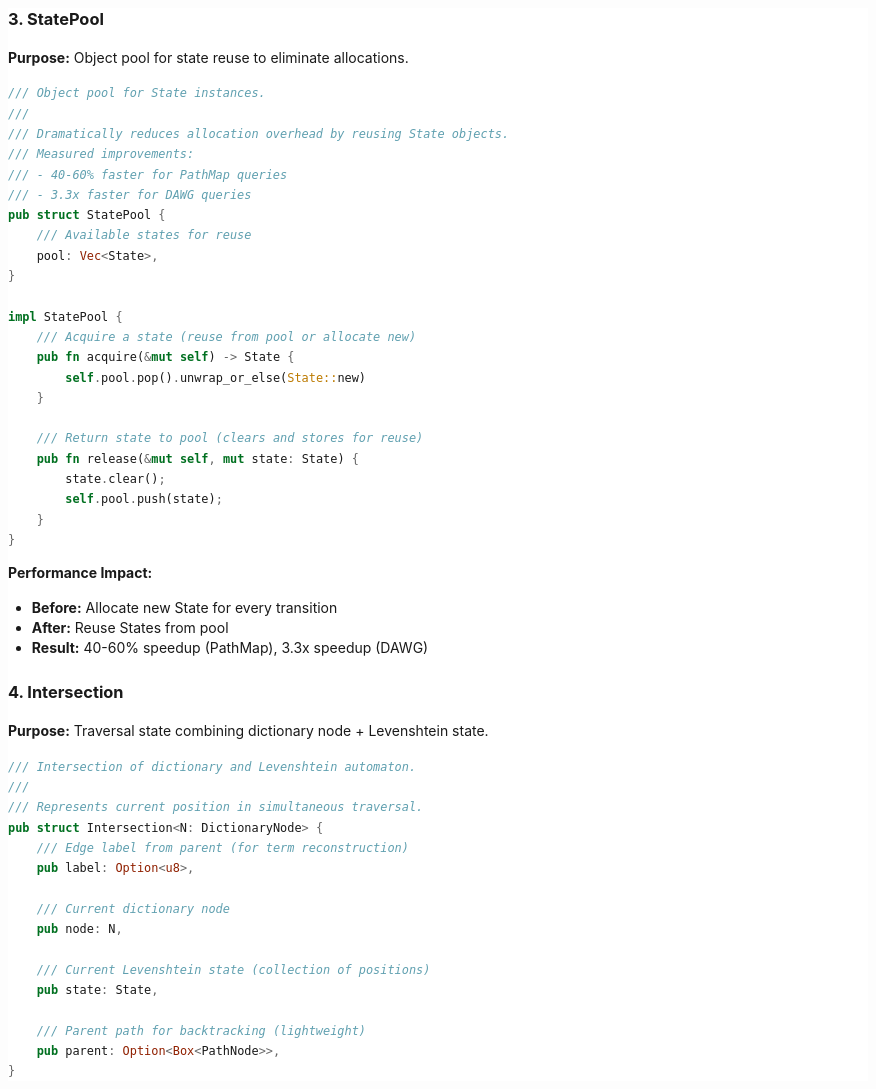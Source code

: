 ### 3. StatePool

**Purpose:** Object pool for state reuse to eliminate allocations.

```rust
/// Object pool for State instances.
///
/// Dramatically reduces allocation overhead by reusing State objects.
/// Measured improvements:
/// - 40-60% faster for PathMap queries
/// - 3.3x faster for DAWG queries
pub struct StatePool {
    /// Available states for reuse
    pool: Vec<State>,
}

impl StatePool {
    /// Acquire a state (reuse from pool or allocate new)
    pub fn acquire(&mut self) -> State {
        self.pool.pop().unwrap_or_else(State::new)
    }

    /// Return state to pool (clears and stores for reuse)
    pub fn release(&mut self, mut state: State) {
        state.clear();
        self.pool.push(state);
    }
}
```

**Performance Impact:**
- **Before:** Allocate new State for every transition
- **After:** Reuse States from pool
- **Result:** 40-60% speedup (PathMap), 3.3x speedup (DAWG)

### 4. Intersection

**Purpose:** Traversal state combining dictionary node + Levenshtein state.

```rust
/// Intersection of dictionary and Levenshtein automaton.
///
/// Represents current position in simultaneous traversal.
pub struct Intersection<N: DictionaryNode> {
    /// Edge label from parent (for term reconstruction)
    pub label: Option<u8>,

    /// Current dictionary node
    pub node: N,

    /// Current Levenshtein state (collection of positions)
    pub state: State,

    /// Parent path for backtracking (lightweight)
    pub parent: Option<Box<PathNode>>,
}
```
